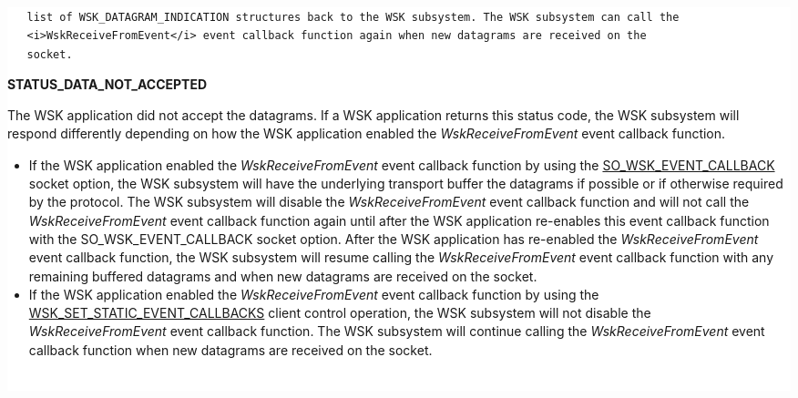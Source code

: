        list of WSK_DATAGRAM_INDICATION structures back to the WSK subsystem. The WSK subsystem can call the 
       <i>WskReceiveFromEvent</i> event callback function again when new datagrams are received on the
       socket.

</td>
</tr>
<tr>
<td width="40%">
<dl>
<dt><b>STATUS_DATA_NOT_ACCEPTED</b></dt>
</dl>
</td>
<td width="60%">
The WSK application did not accept the datagrams. If a WSK application returns this status code,
       the WSK subsystem will respond differently depending on how the WSK application enabled the 
       <i>WskReceiveFromEvent</i> event callback function.
       

<ul>
<li>
If the WSK application enabled the 
         <i>WskReceiveFromEvent</i> event callback function by using the 
         <a href="https://msdn.microsoft.com/library/windows/hardware/ff570834">SO_WSK_EVENT_CALLBACK</a> socket
         option, the WSK subsystem will have the underlying transport buffer the datagrams if possible or if
         otherwise required by the protocol. The WSK subsystem will disable the 
         <i>WskReceiveFromEvent</i> event callback function and will not call the 
         <i>WskReceiveFromEvent</i> event callback function again until after the WSK application re-enables
         this event callback function with the SO_WSK_EVENT_CALLBACK socket option. After the WSK application
         has re-enabled the 
         <i>WskReceiveFromEvent</i> event callback function, the WSK subsystem will resume calling the 
         <i>WskReceiveFromEvent</i> event callback function with any remaining buffered datagrams and when new
         datagrams are received on the socket.

</li>
<li>
If the WSK application enabled the 
         <i>WskReceiveFromEvent</i> event callback function by using the 
         <a href="https://msdn.microsoft.com/en-us/library/windows/hardware/ff571181">
         WSK_SET_STATIC_EVENT_CALLBACKS</a> client control operation, the WSK subsystem will not disable
         the 
         <i>WskReceiveFromEvent</i> event callback function. The WSK subsystem will continue calling the 
         <i>WskReceiveFromEvent</i> event callback function when new datagrams are received on the socket.

</li>
</ul>
</td>
</tr>
</table>
 

